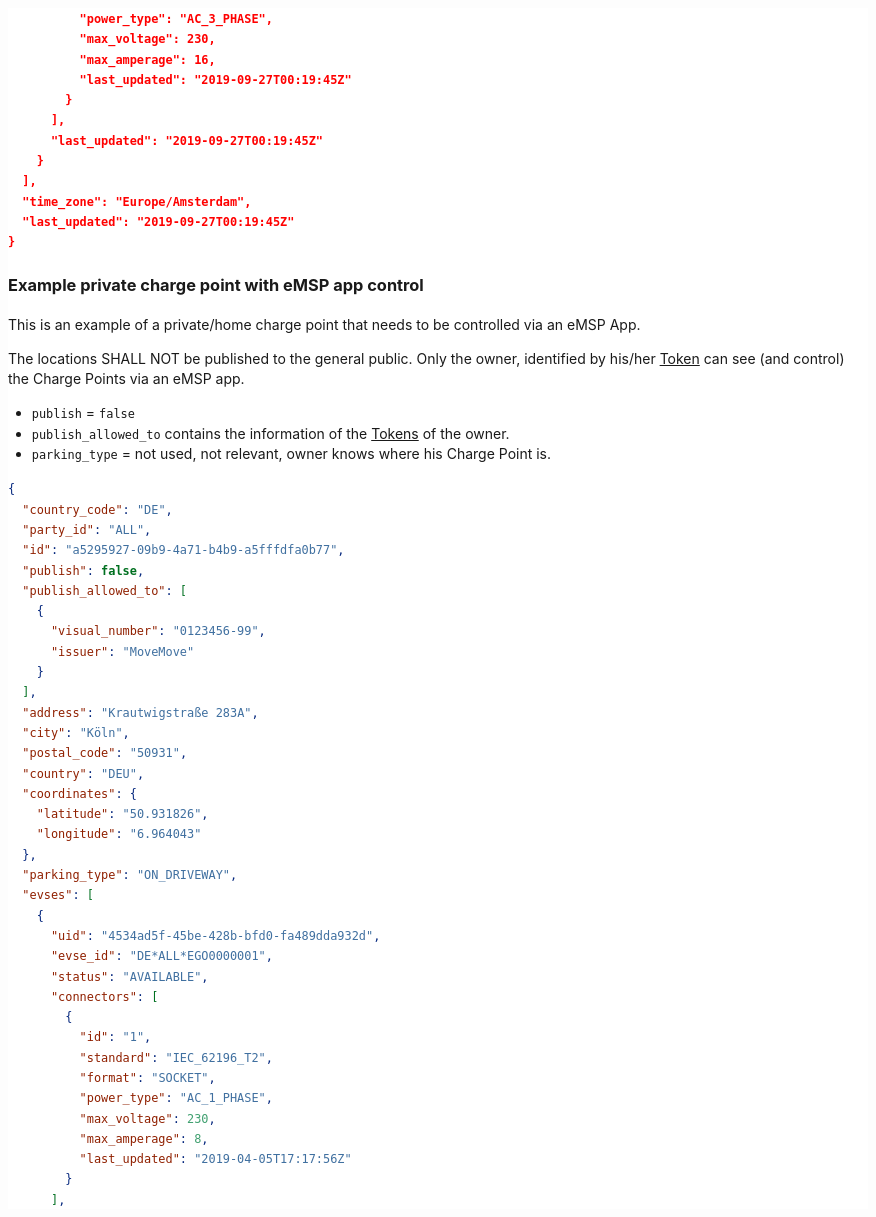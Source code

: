 ```json
          "power_type": "AC_3_PHASE",
          "max_voltage": 230,
          "max_amperage": 16,
          "last_updated": "2019-09-27T00:19:45Z"
        }
      ],
      "last_updated": "2019-09-27T00:19:45Z"
    }
  ],
  "time_zone": "Europe/Amsterdam",
  "last_updated": "2019-09-27T00:19:45Z"
}
```

### Example private charge point with eMSP app control

This is an example of a private/home charge point that needs to be controlled via an eMSP App.

The locations SHALL NOT be published to the general public. Only the owner, identified by his/her
[Token](/06-modules/07-tokens/06-object-description.md#token-object) can see (and control) the Charge Points via an eMSP
app.

* `publish` = `false`
* `publish_allowed_to` contains the information of the
  [Tokens](/06-modules/07-tokens/06-object-description.md#token-object) of the owner.
* `parking_type` = not used, not relevant, owner knows where his Charge Point is.

```json
{
  "country_code": "DE",
  "party_id": "ALL",
  "id": "a5295927-09b9-4a71-b4b9-a5fffdfa0b77",
  "publish": false,
  "publish_allowed_to": [
    {
      "visual_number": "0123456-99",
      "issuer": "MoveMove"
    }
  ],
  "address": "Krautwigstraße 283A",
  "city": "Köln",
  "postal_code": "50931",
  "country": "DEU",
  "coordinates": {
    "latitude": "50.931826",
    "longitude": "6.964043"
  },
  "parking_type": "ON_DRIVEWAY",
  "evses": [
    {
      "uid": "4534ad5f-45be-428b-bfd0-fa489dda932d",
      "evse_id": "DE*ALL*EGO0000001",
      "status": "AVAILABLE",
      "connectors": [
        {
          "id": "1",
          "standard": "IEC_62196_T2",
          "format": "SOCKET",
          "power_type": "AC_1_PHASE",
          "max_voltage": 230,
          "max_amperage": 8,
          "last_updated": "2019-04-05T17:17:56Z"
        }
      ],
```